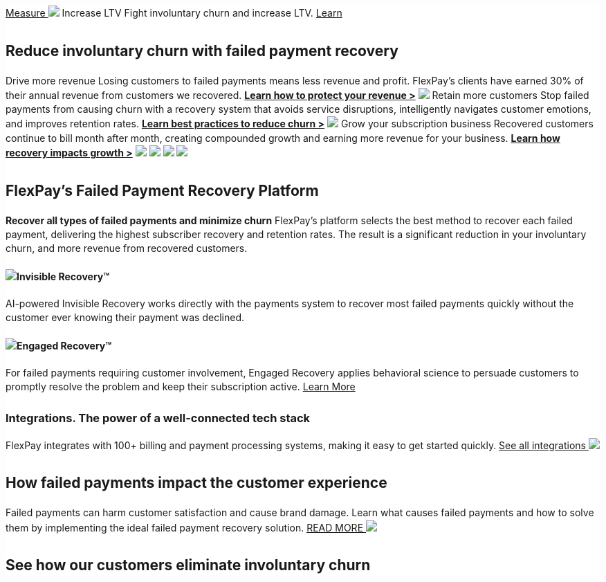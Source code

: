 [ Measure ](https://flexpay.io/products/invisible-recovery/?click=homeBox2#calc)
![](https://flexpay.io/)
Increase LTV
Fight involuntary churn and increase LTV.
[ Learn ](https://flexpay.io/resources/subscription-churn-solution-apply-retention-strategies-to-the-declined-payments-problem/)
## Reduce involuntary churn with failed payment recovery
Drive more revenue
Losing customers to failed payments means less revenue and profit. FlexPay’s clients have earned 30% of their annual revenue from customers we recovered.
[**Learn how to protect your revenue >**](https://flexpay.io/resources/the-path-to-growing-subscription-revenue/)
![](https://flexpay.io/)
Retain more customers
Stop failed payments from causing churn with a recovery system that avoids service disruptions, intelligently navigates customer emotions, and improves retention rates.
[**Learn best practices to reduce churn >**](https://flexpay.io/products/invisible-recovery/how-failed-payment-recovery-practices-affect-retention/)
![](https://flexpay.io/)
Grow your subscription business
Recovered customers continue to bill month after month, creating compounded growth and earning more revenue for your business.
[**Learn how recovery impacts growth >**](https://flexpay.io/products/invisible-recovery/the-power-of-compounding-recovered-revenue/)
![](https://flexpay.io/)
![](https://flexpay.io/)
![](https://flexpay.io/)
![](https://flexpay.io/)
## FlexPay’s Failed Payment Recovery Platform
**Recover all types of failed payments and minimize churn**
FlexPay’s platform selects the best method to recover each failed payment, delivering the highest subscriber recovery and retention rates. The result is a significant reduction in your involuntary churn, and more revenue from recovered customers.
####  ![](https://flexpay.io/)Invisible Recovery™
AI-powered Invisible Recovery works directly with the payments system to recover most failed payments quickly without the customer ever knowing their payment was declined.
####  ![](https://flexpay.io/)Engaged Recovery™
For failed payments requiring customer involvement, Engaged Recovery applies behavioral science to persuade customers to promptly resolve the problem and keep their subscription active. 
[ Learn More ](https://flexpay.io/products/platform/)
### **Integrations. The power of a well-connected tech stack**
FlexPay integrates with 100+ billing and payment processing systems, making it easy to get started quickly. 
[ See all integrations ](https://flexpay.io/integrations/crm-integrations/)
![](https://flexpay.io/)
## How failed payments impact the customer experience
Failed payments can harm customer satisfaction and cause brand damage. Learn what causes failed payments and how to solve them by implementing the ideal failed payment recovery solution. 
[ READ MORE ](https://flexpay.io/solutions/cx/)
![](https://flexpay.io/)
## See how our customers eliminate involuntary churn